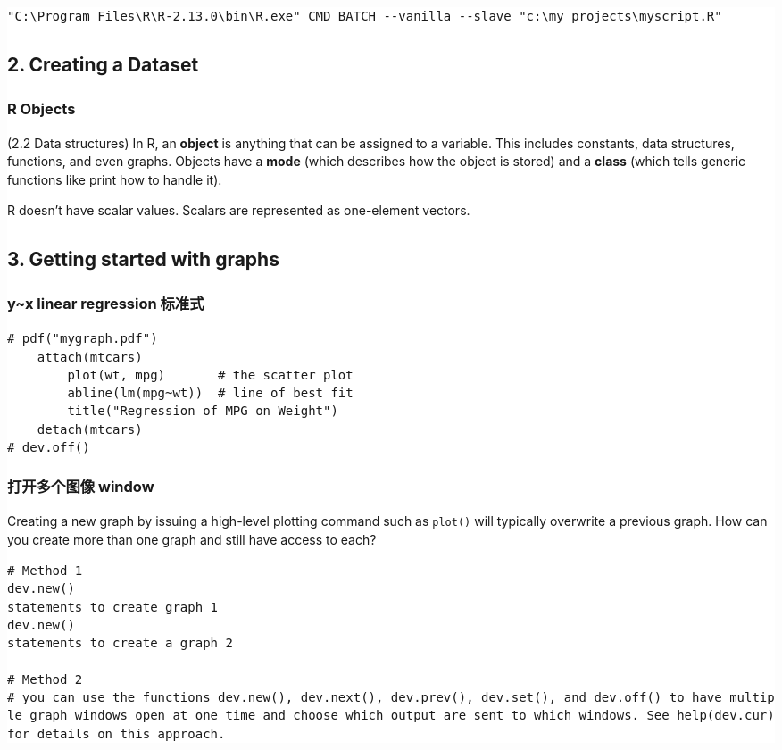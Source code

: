 <pre class="prettyprint linenums">
"C:\Program Files\R\R-2.13.0\bin\R.exe" CMD BATCH --vanilla --slave "c:\my projects\myscript.R"
</pre>

## 2. Creating a Dataset

### R Objects

(2.2 Data structures) In R, an **object** is anything that can be assigned to a variable. This includes constants, data structures, functions, and even graphs. Objects have a **mode** (which describes how the object is stored) and a **class** (which tells generic functions like print how to handle it).

R doesn’t have scalar values. Scalars are represented as one-element vectors.

## 3. Getting started with graphs

### y~x linear regression 标准式

<pre class="prettyprint linenums">
# pdf("mygraph.pdf")
	attach(mtcars)
		plot(wt, mpg)		# the scatter plot
		abline(lm(mpg~wt))	# line of best fit
		title("Regression of MPG on Weight")
	detach(mtcars)
# dev.off()
</pre>

### 打开多个图像 window

Creating a new graph by issuing a high-level plotting command such as `plot()` will typically overwrite a previous graph. How can you create more than one graph and still have access to each? 

<pre class="prettyprint linenums">
# Method 1
dev.new()
statements to create graph 1
dev.new()
statements to create a graph 2

# Method 2
# you can use the functions dev.new(), dev.next(), dev.prev(), dev.set(), and dev.off() to have multiple graph windows open at one time and choose which output are sent to which windows. See help(dev.cur) for details on this approach.
</pre>
